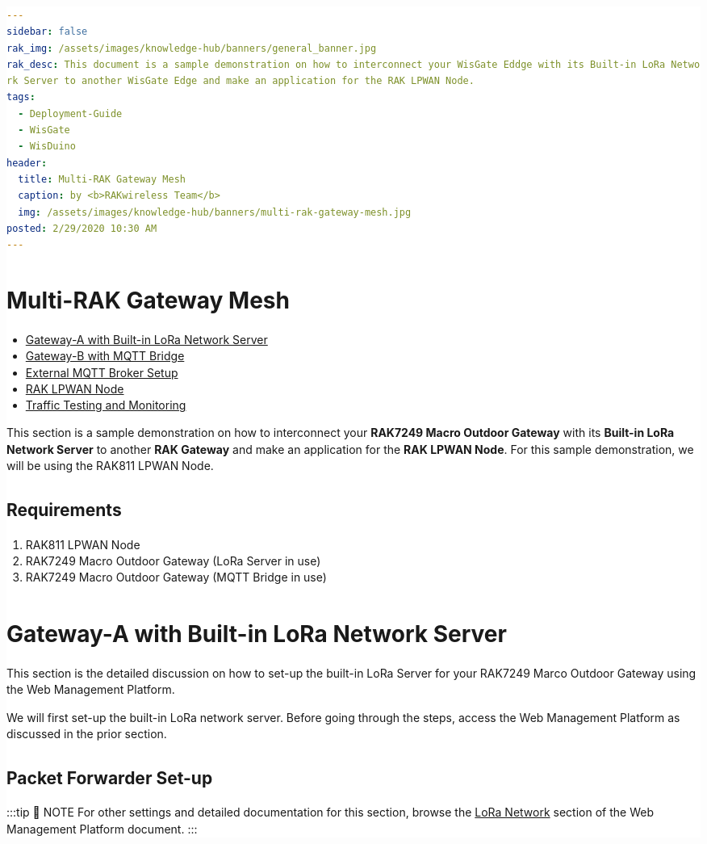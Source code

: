 ```yaml
---
sidebar: false
rak_img: /assets/images/knowledge-hub/banners/general_banner.jpg
rak_desc: This document is a sample demonstration on how to interconnect your WisGate Eddge with its Built-in LoRa Network Server to another WisGate Edge and make an application for the RAK LPWAN Node.
tags:
  - Deployment-Guide
  - WisGate
  - WisDuino
header:
  title: Multi-RAK Gateway Mesh
  caption: by <b>RAKwireless Team</b>
  img: /assets/images/knowledge-hub/banners/multi-rak-gateway-mesh.jpg
posted: 2/29/2020 10:30 AM
---
```


# Multi-RAK Gateway Mesh

* [Gateway-A with Built-in LoRa Network Server](#gateway-a-with-built-in-lora®-network-server)
* [Gateway-B with MQTT Bridge](#gateway-b-with-mqtt-bridge)
* [External MQTT Broker Setup](#external-mqtt-broker-setup)
* [RAK LPWAN Node](#rak-lpwan-node)
* [Traffic Testing and Monitoring](#traffic-testing-and-monitoring)

This section is a sample demonstration on how to interconnect your **RAK7249 Macro Outdoor Gateway** with its **Built-in LoRa Network Server** to another **RAK Gateway** and make an application for the **RAK LPWAN Node**. For this sample demonstration, we will be using the RAK811 LPWAN Node.

## Requirements
1. RAK811 LPWAN Node
2. RAK7249 Macro Outdoor Gateway (LoRa Server in use)
3. RAK7249 Macro Outdoor Gateway (MQTT Bridge in use)

# Gateway-A with Built-in LoRa Network Server

This section is the detailed discussion on how to set-up the built-in LoRa Server for your RAK7249 Marco Outdoor Gateway using the Web Management Platform.

We will first set-up the built-in LoRa  network server. Before going through the steps, access the Web Management Platform as discussed in the prior section.

## Packet Forwarder Set-up

:::tip 📝 NOTE
 For other settings and detailed documentation for this section, browse the [LoRa Network](/Knowledge-Hub/Learn/Resources/Web-Management-Platform/#lora®-network) section of the Web Management Platform document.
:::
